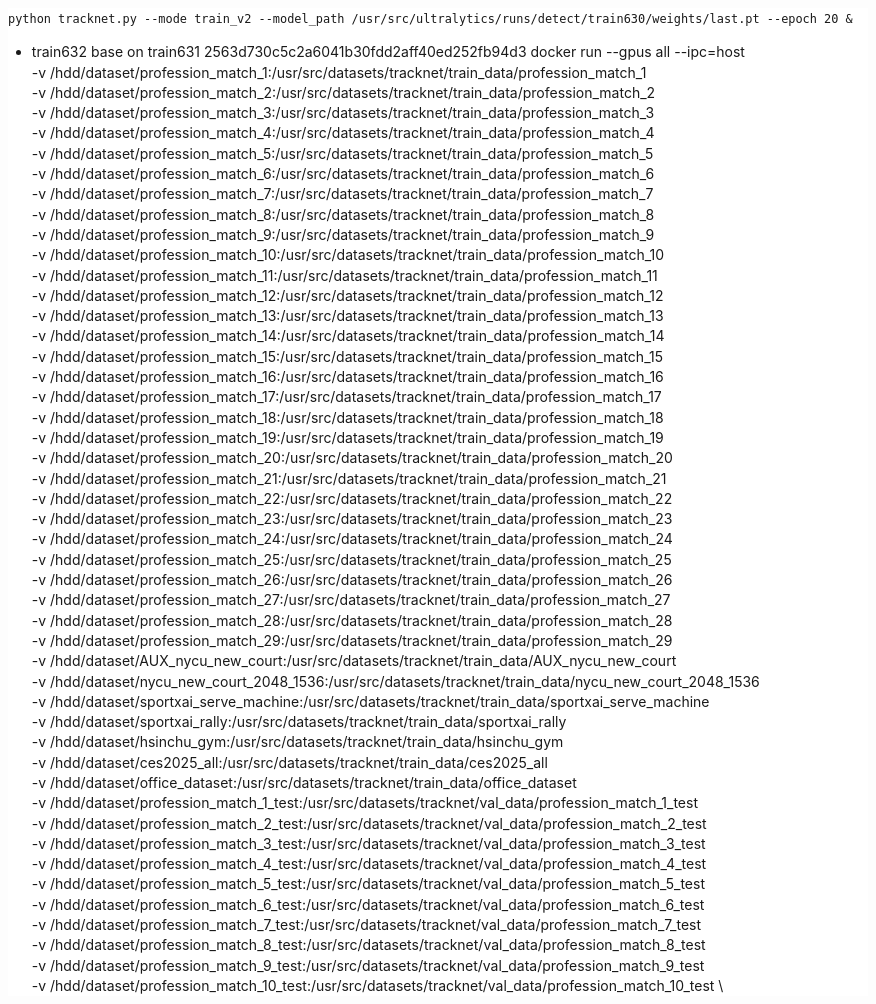     python tracknet.py --mode train_v2 --model_path /usr/src/ultralytics/runs/detect/train630/weights/last.pt --epoch 20 &

- train632 base on train631 2563d730c5c2a6041b30fdd2aff40ed252fb94d3
    docker run --gpus all --ipc=host \
    -v /hdd/dataset/profession_match_1:/usr/src/datasets/tracknet/train_data/profession_match_1 \
    -v /hdd/dataset/profession_match_2:/usr/src/datasets/tracknet/train_data/profession_match_2 \
    -v /hdd/dataset/profession_match_3:/usr/src/datasets/tracknet/train_data/profession_match_3 \
    -v /hdd/dataset/profession_match_4:/usr/src/datasets/tracknet/train_data/profession_match_4 \
    -v /hdd/dataset/profession_match_5:/usr/src/datasets/tracknet/train_data/profession_match_5 \
    -v /hdd/dataset/profession_match_6:/usr/src/datasets/tracknet/train_data/profession_match_6 \
    -v /hdd/dataset/profession_match_7:/usr/src/datasets/tracknet/train_data/profession_match_7 \
    -v /hdd/dataset/profession_match_8:/usr/src/datasets/tracknet/train_data/profession_match_8 \
    -v /hdd/dataset/profession_match_9:/usr/src/datasets/tracknet/train_data/profession_match_9 \
    -v /hdd/dataset/profession_match_10:/usr/src/datasets/tracknet/train_data/profession_match_10 \
    -v /hdd/dataset/profession_match_11:/usr/src/datasets/tracknet/train_data/profession_match_11 \
    -v /hdd/dataset/profession_match_12:/usr/src/datasets/tracknet/train_data/profession_match_12 \
    -v /hdd/dataset/profession_match_13:/usr/src/datasets/tracknet/train_data/profession_match_13 \
    -v /hdd/dataset/profession_match_14:/usr/src/datasets/tracknet/train_data/profession_match_14 \
    -v /hdd/dataset/profession_match_15:/usr/src/datasets/tracknet/train_data/profession_match_15 \
    -v /hdd/dataset/profession_match_16:/usr/src/datasets/tracknet/train_data/profession_match_16 \
    -v /hdd/dataset/profession_match_17:/usr/src/datasets/tracknet/train_data/profession_match_17 \
    -v /hdd/dataset/profession_match_18:/usr/src/datasets/tracknet/train_data/profession_match_18 \
    -v /hdd/dataset/profession_match_19:/usr/src/datasets/tracknet/train_data/profession_match_19 \
    -v /hdd/dataset/profession_match_20:/usr/src/datasets/tracknet/train_data/profession_match_20 \
    -v /hdd/dataset/profession_match_21:/usr/src/datasets/tracknet/train_data/profession_match_21 \
    -v /hdd/dataset/profession_match_22:/usr/src/datasets/tracknet/train_data/profession_match_22 \
    -v /hdd/dataset/profession_match_23:/usr/src/datasets/tracknet/train_data/profession_match_23 \
    -v /hdd/dataset/profession_match_24:/usr/src/datasets/tracknet/train_data/profession_match_24 \
    -v /hdd/dataset/profession_match_25:/usr/src/datasets/tracknet/train_data/profession_match_25 \
    -v /hdd/dataset/profession_match_26:/usr/src/datasets/tracknet/train_data/profession_match_26 \
    -v /hdd/dataset/profession_match_27:/usr/src/datasets/tracknet/train_data/profession_match_27 \
    -v /hdd/dataset/profession_match_28:/usr/src/datasets/tracknet/train_data/profession_match_28 \
    -v /hdd/dataset/profession_match_29:/usr/src/datasets/tracknet/train_data/profession_match_29 \
    -v /hdd/dataset/AUX_nycu_new_court:/usr/src/datasets/tracknet/train_data/AUX_nycu_new_court \
    -v /hdd/dataset/nycu_new_court_2048_1536:/usr/src/datasets/tracknet/train_data/nycu_new_court_2048_1536 \
    -v /hdd/dataset/sportxai_serve_machine:/usr/src/datasets/tracknet/train_data/sportxai_serve_machine \
    -v /hdd/dataset/sportxai_rally:/usr/src/datasets/tracknet/train_data/sportxai_rally \
    -v /hdd/dataset/hsinchu_gym:/usr/src/datasets/tracknet/train_data/hsinchu_gym \
    -v /hdd/dataset/ces2025_all:/usr/src/datasets/tracknet/train_data/ces2025_all \
    -v /hdd/dataset/office_dataset:/usr/src/datasets/tracknet/train_data/office_dataset \
    -v /hdd/dataset/profession_match_1_test:/usr/src/datasets/tracknet/val_data/profession_match_1_test \
    -v /hdd/dataset/profession_match_2_test:/usr/src/datasets/tracknet/val_data/profession_match_2_test \
    -v /hdd/dataset/profession_match_3_test:/usr/src/datasets/tracknet/val_data/profession_match_3_test \
    -v /hdd/dataset/profession_match_4_test:/usr/src/datasets/tracknet/val_data/profession_match_4_test \
    -v /hdd/dataset/profession_match_5_test:/usr/src/datasets/tracknet/val_data/profession_match_5_test \
    -v /hdd/dataset/profession_match_6_test:/usr/src/datasets/tracknet/val_data/profession_match_6_test \
    -v /hdd/dataset/profession_match_7_test:/usr/src/datasets/tracknet/val_data/profession_match_7_test \
    -v /hdd/dataset/profession_match_8_test:/usr/src/datasets/tracknet/val_data/profession_match_8_test \
    -v /hdd/dataset/profession_match_9_test:/usr/src/datasets/tracknet/val_data/profession_match_9_test \
    -v /hdd/dataset/profession_match_10_test:/usr/src/datasets/tracknet/val_data/profession_match_10_test \